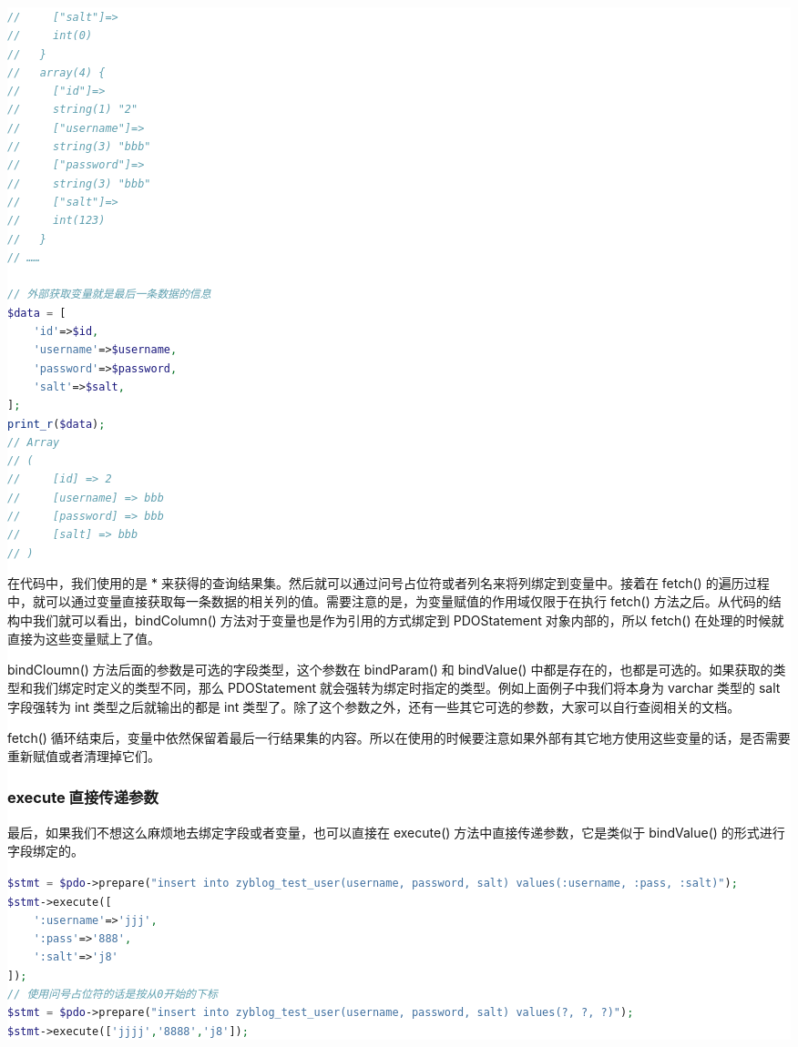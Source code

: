 ```php
//     ["salt"]=>
//     int(0)
//   }
//   array(4) {
//     ["id"]=>
//     string(1) "2"
//     ["username"]=>
//     string(3) "bbb"
//     ["password"]=>
//     string(3) "bbb"
//     ["salt"]=>
//     int(123)
//   }
// ……

// 外部获取变量就是最后一条数据的信息
$data = [
    'id'=>$id,
    'username'=>$username,
    'password'=>$password,
    'salt'=>$salt,
];
print_r($data);
// Array
// (
//     [id] => 2
//     [username] => bbb
//     [password] => bbb
//     [salt] => bbb
// )
```

在代码中，我们使用的是 * 来获得的查询结果集。然后就可以通过问号占位符或者列名来将列绑定到变量中。接着在 fetch() 的遍历过程中，就可以通过变量直接获取每一条数据的相关列的值。需要注意的是，为变量赋值的作用域仅限于在执行 fetch() 方法之后。从代码的结构中我们就可以看出，bindColumn() 方法对于变量也是作为引用的方式绑定到 PDOStatement 对象内部的，所以 fetch() 在处理的时候就直接为这些变量赋上了值。

bindCloumn() 方法后面的参数是可选的字段类型，这个参数在 bindParam() 和 bindValue() 中都是存在的，也都是可选的。如果获取的类型和我们绑定时定义的类型不同，那么 PDOStatement 就会强转为绑定时指定的类型。例如上面例子中我们将本身为 varchar 类型的 salt 字段强转为 int 类型之后就输出的都是 int 类型了。除了这个参数之外，还有一些其它可选的参数，大家可以自行查阅相关的文档。

fetch() 循环结束后，变量中依然保留着最后一行结果集的内容。所以在使用的时候要注意如果外部有其它地方使用这些变量的话，是否需要重新赋值或者清理掉它们。

### execute 直接传递参数

最后，如果我们不想这么麻烦地去绑定字段或者变量，也可以直接在 execute() 方法中直接传递参数，它是类似于 bindValue() 的形式进行字段绑定的。

```php
$stmt = $pdo->prepare("insert into zyblog_test_user(username, password, salt) values(:username, :pass, :salt)");
$stmt->execute([
    ':username'=>'jjj',
    ':pass'=>'888',
    ':salt'=>'j8'
]);
// 使用问号占位符的话是按从0开始的下标
$stmt = $pdo->prepare("insert into zyblog_test_user(username, password, salt) values(?, ?, ?)");
$stmt->execute(['jjjj','8888','j8']);
```
